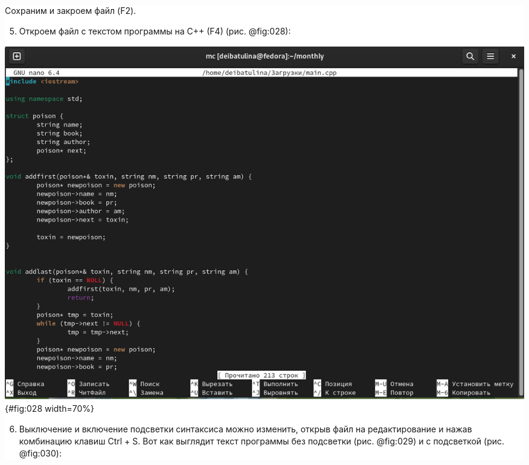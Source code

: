   Сохраним и закроем файл (F2).
  
5. Откроем файл с текстом программы на C++ (F4) (рис. @fig:028):

![Открытие файла с текстом программы на языке C++](image/8.9.png){#fig:028 width=70%}
  
6. Выключение и включение подсветки синтаксиса можно изменить, открыв файл на редактирование и нажав комбинацию клавиш Ctrl + S. Вот как выглядит текст программы без подсветки (рис. @fig:029) и с подсветкой (рис. @fig:030):
